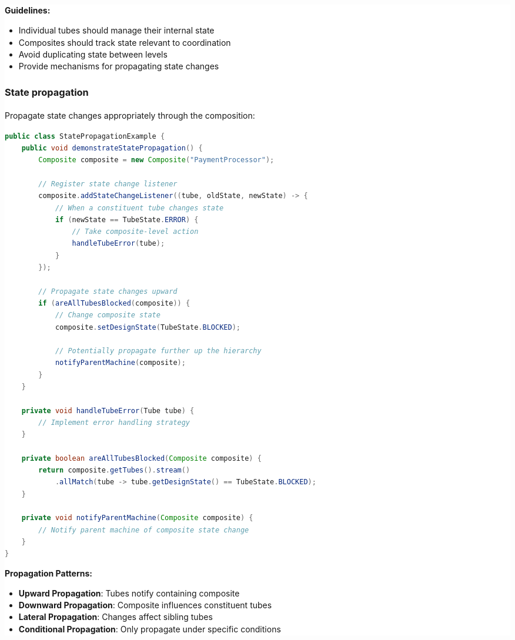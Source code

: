 ```java
```

**Guidelines:**
- Individual tubes should manage their internal state
- Composites should track state relevant to coordination
- Avoid duplicating state between levels
- Provide mechanisms for propagating state changes

### State propagation

Propagate state changes appropriately through the composition:

```java
public class StatePropagationExample {
    public void demonstrateStatePropagation() {
        Composite composite = new Composite("PaymentProcessor");
        
        // Register state change listener
        composite.addStateChangeListener((tube, oldState, newState) -> {
            // When a constituent tube changes state
            if (newState == TubeState.ERROR) {
                // Take composite-level action
                handleTubeError(tube);
            }
        });
        
        // Propagate state changes upward
        if (areAllTubesBlocked(composite)) {
            // Change composite state
            composite.setDesignState(TubeState.BLOCKED);
            
            // Potentially propagate further up the hierarchy
            notifyParentMachine(composite);
        }
    }
    
    private void handleTubeError(Tube tube) {
        // Implement error handling strategy
    }
    
    private boolean areAllTubesBlocked(Composite composite) {
        return composite.getTubes().stream()
            .allMatch(tube -> tube.getDesignState() == TubeState.BLOCKED);
    }
    
    private void notifyParentMachine(Composite composite) {
        // Notify parent machine of composite state change
    }
}
```

**Propagation Patterns:**
- **Upward Propagation**: Tubes notify containing composite
- **Downward Propagation**: Composite influences constituent tubes
- **Lateral Propagation**: Changes affect sibling tubes
- **Conditional Propagation**: Only propagate under specific conditions

